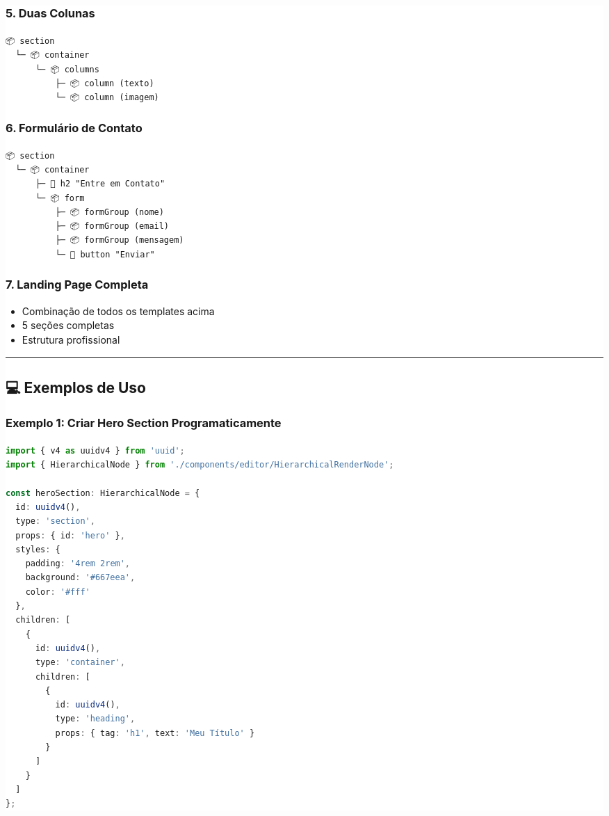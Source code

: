 ### 5. Duas Colunas
```
📦 section
  └─ 📦 container
      └─ 📦 columns
          ├─ 📦 column (texto)
          └─ 📦 column (imagem)
```

### 6. Formulário de Contato
```
📦 section
  └─ 📦 container
      ├─ 📄 h2 "Entre em Contato"
      └─ 📦 form
          ├─ 📦 formGroup (nome)
          ├─ 📦 formGroup (email)
          ├─ 📦 formGroup (mensagem)
          └─ 🔘 button "Enviar"
```

### 7. Landing Page Completa
- Combinação de todos os templates acima
- 5 seções completas
- Estrutura profissional

---

## 💻 Exemplos de Uso

### Exemplo 1: Criar Hero Section Programaticamente

```typescript
import { v4 as uuidv4 } from 'uuid';
import { HierarchicalNode } from './components/editor/HierarchicalRenderNode';

const heroSection: HierarchicalNode = {
  id: uuidv4(),
  type: 'section',
  props: { id: 'hero' },
  styles: {
    padding: '4rem 2rem',
    background: '#667eea',
    color: '#fff'
  },
  children: [
    {
      id: uuidv4(),
      type: 'container',
      children: [
        {
          id: uuidv4(),
          type: 'heading',
          props: { tag: 'h1', text: 'Meu Título' }
        }
      ]
    }
  ]
};
```
